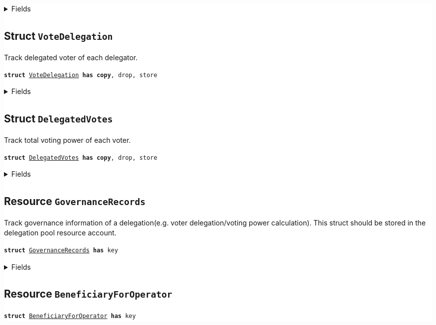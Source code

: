 

<details><summary>Fields</summary></details>

<a id="0x1_delegation_pool_VoteDelegation"></a>

## Struct `VoteDelegation`

Track delegated voter of each delegator.


<pre><code><b>struct</b> <a href="delegation_pool.md#0x1_delegation_pool_VoteDelegation">VoteDelegation</a> <b>has</b> <b>copy</b>, drop, store
</code></pre>



<details><summary>Fields</summary></details>

<a id="0x1_delegation_pool_DelegatedVotes"></a>

## Struct `DelegatedVotes`

Track total voting power of each voter.


<pre><code><b>struct</b> <a href="delegation_pool.md#0x1_delegation_pool_DelegatedVotes">DelegatedVotes</a> <b>has</b> <b>copy</b>, drop, store
</code></pre>



<details><summary>Fields</summary></details>

<a id="0x1_delegation_pool_GovernanceRecords"></a>

## Resource `GovernanceRecords`

Track governance information of a delegation(e.g. voter delegation/voting power calculation).
This struct should be stored in the delegation pool resource account.


<pre><code><b>struct</b> <a href="delegation_pool.md#0x1_delegation_pool_GovernanceRecords">GovernanceRecords</a> <b>has</b> key
</code></pre>



<details><summary>Fields</summary></details>

<a id="0x1_delegation_pool_BeneficiaryForOperator"></a>

## Resource `BeneficiaryForOperator`



<pre><code><b>struct</b> <a href="delegation_pool.md#0x1_delegation_pool_BeneficiaryForOperator">BeneficiaryForOperator</a> <b>has</b> key
</code></pre>


